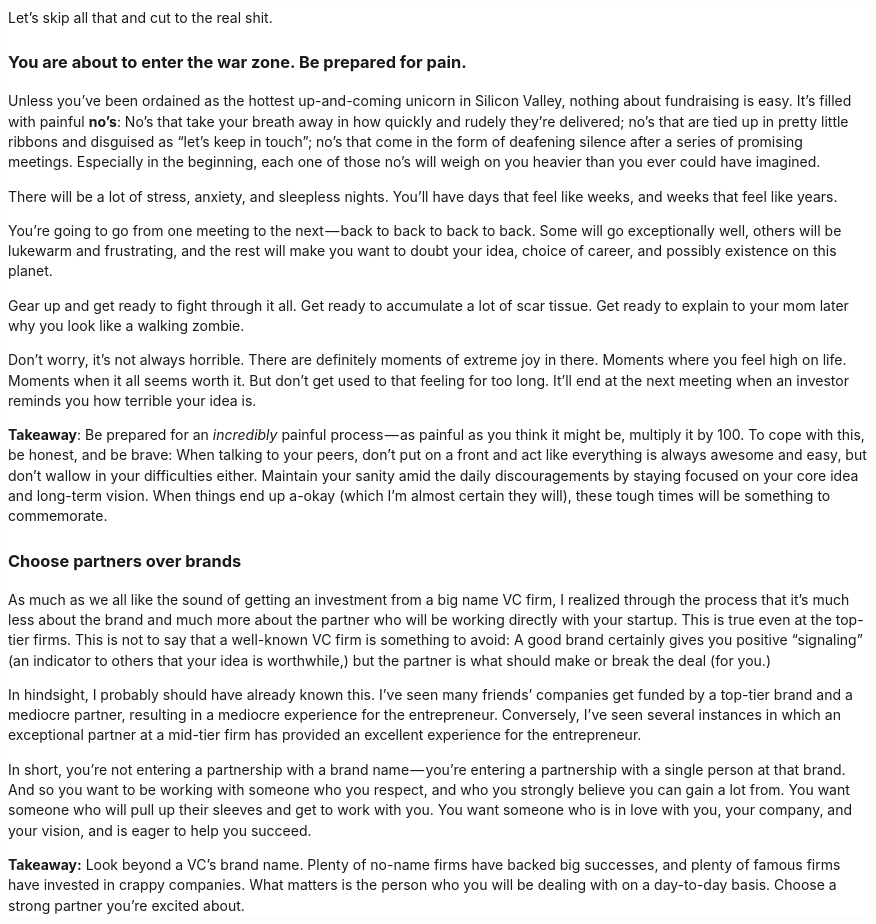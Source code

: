 Let’s skip all that and cut to the real shit.

### You are about to enter the war zone. Be prepared for pain.

Unless you’ve been ordained as the hottest up-and-coming unicorn in Silicon Valley, nothing about fundraising is easy. It’s filled with painful **no’s**: No’s that take your breath away in how quickly and rudely they’re delivered; no’s that are tied up in pretty little ribbons and disguised as “let’s keep in touch”; no’s that come in the form of deafening silence after a series of promising meetings. Especially in the beginning, each one of those no’s will weigh on you heavier than you ever could have imagined.

There will be a lot of stress, anxiety, and sleepless nights. You’ll have days that feel like weeks, and weeks that feel like years.

You’re going to go from one meeting to the next — back to back to back to back. Some will go exceptionally well, others will be lukewarm and frustrating, and the rest will make you want to doubt your idea, choice of career, and possibly existence on this planet.

Gear up and get ready to fight through it all. Get ready to accumulate a lot of scar tissue. Get ready to explain to your mom later why you look like a walking zombie.

Don’t worry, it’s not always horrible. There are definitely moments of extreme joy in there. Moments where you feel high on life. Moments when it all seems worth it. But don’t get used to that feeling for too long. It’ll end at the next meeting when an investor reminds you how terrible your idea is.

**Takeaway**: Be prepared for an _incredibly_ painful process — as painful as you think it might be, multiply it by 100. To cope with this, be honest, and be brave: When talking to your peers, don’t put on a front and act like everything is always awesome and easy, but don’t wallow in your difficulties either. Maintain your sanity amid the daily discouragements by staying focused on your core idea and long-term vision. When things end up a-okay (which I’m almost certain they will), these tough times will be something to commemorate.

### Choose partners over brands

As much as we all like the sound of getting an investment from a big name VC firm, I realized through the process that it’s much less about the brand and much more about the partner who will be working directly with your startup. This is true even at the top-tier firms. This is not to say that a well-known VC firm is something to avoid: A good brand certainly gives you positive “signaling” (an indicator to others that your idea is worthwhile,) but the partner is what should make or break the deal (for you.)

In hindsight, I probably should have already known this. I’ve seen many friends’ companies get funded by a top-tier brand and a mediocre partner, resulting in a mediocre experience for the entrepreneur. Conversely, I’ve seen several instances in which an exceptional partner at a mid-tier firm has provided an excellent experience for the entrepreneur.

In short, you’re not entering a partnership with a brand name — you’re entering a partnership with a single person at that brand. And so you want to be working with someone who you respect, and who you strongly believe you can gain a lot from. You want someone who will pull up their sleeves and get to work with you. You want someone who is in love with you, your company, and your vision, and is eager to help you succeed.

**Takeaway:** Look beyond a VC’s brand name. Plenty of no-name firms have backed big successes, and plenty of famous firms have invested in crappy companies. What matters is the person who you will be dealing with on a day-to-day basis. Choose a strong partner you’re excited about.
